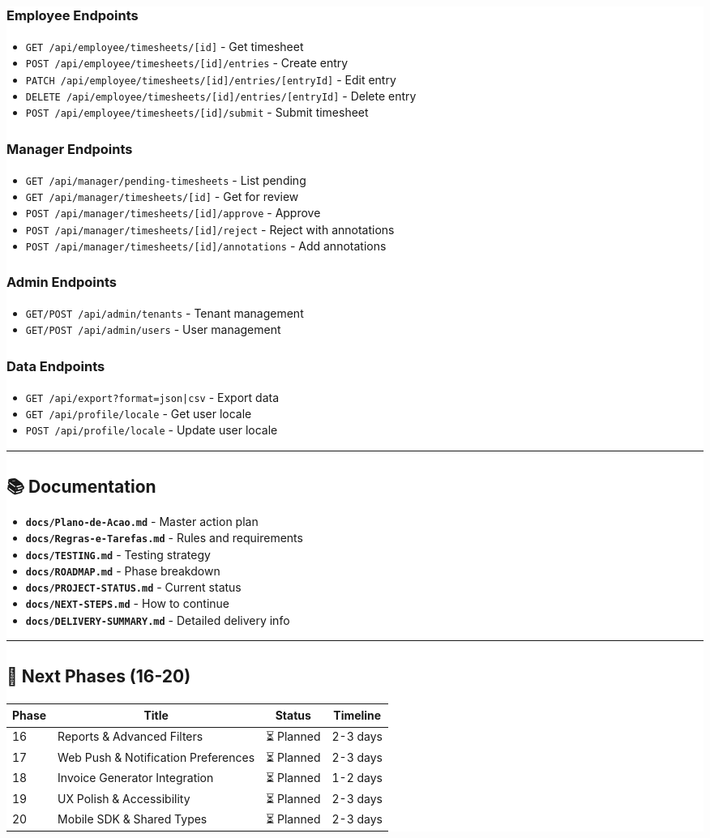 ### Employee Endpoints
- `GET /api/employee/timesheets/[id]` - Get timesheet
- `POST /api/employee/timesheets/[id]/entries` - Create entry
- `PATCH /api/employee/timesheets/[id]/entries/[entryId]` - Edit entry
- `DELETE /api/employee/timesheets/[id]/entries/[entryId]` - Delete entry
- `POST /api/employee/timesheets/[id]/submit` - Submit timesheet

### Manager Endpoints
- `GET /api/manager/pending-timesheets` - List pending
- `GET /api/manager/timesheets/[id]` - Get for review
- `POST /api/manager/timesheets/[id]/approve` - Approve
- `POST /api/manager/timesheets/[id]/reject` - Reject with annotations
- `POST /api/manager/timesheets/[id]/annotations` - Add annotations

### Admin Endpoints
- `GET/POST /api/admin/tenants` - Tenant management
- `GET/POST /api/admin/users` - User management

### Data Endpoints
- `GET /api/export?format=json|csv` - Export data
- `GET /api/profile/locale` - Get user locale
- `POST /api/profile/locale` - Update user locale

---

## 📚 Documentation

- **`docs/Plano-de-Acao.md`** - Master action plan
- **`docs/Regras-e-Tarefas.md`** - Rules and requirements
- **`docs/TESTING.md`** - Testing strategy
- **`docs/ROADMAP.md`** - Phase breakdown
- **`docs/PROJECT-STATUS.md`** - Current status
- **`docs/NEXT-STEPS.md`** - How to continue
- **`docs/DELIVERY-SUMMARY.md`** - Detailed delivery info

---

## 🔄 Next Phases (16-20)

| Phase | Title | Status | Timeline |
|-------|-------|--------|----------|
| 16 | Reports & Advanced Filters | ⏳ Planned | 2-3 days |
| 17 | Web Push & Notification Preferences | ⏳ Planned | 2-3 days |
| 18 | Invoice Generator Integration | ⏳ Planned | 1-2 days |
| 19 | UX Polish & Accessibility | ⏳ Planned | 2-3 days |
| 20 | Mobile SDK & Shared Types | ⏳ Planned | 2-3 days |
